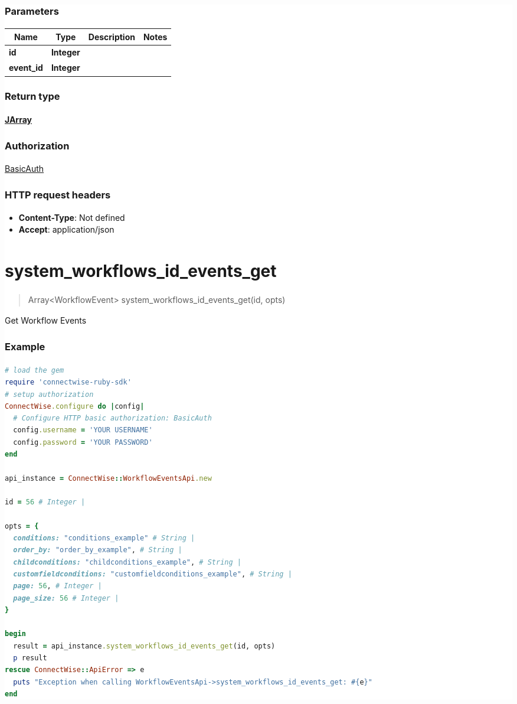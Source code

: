 ### Parameters

Name | Type | Description  | Notes
------------- | ------------- | ------------- | -------------
 **id** | **Integer**|  | 
 **event_id** | **Integer**|  | 

### Return type

[**JArray**](JArray.md)

### Authorization

[BasicAuth](../README.md#BasicAuth)

### HTTP request headers

 - **Content-Type**: Not defined
 - **Accept**: application/json



# **system_workflows_id_events_get**
> Array&lt;WorkflowEvent&gt; system_workflows_id_events_get(id, opts)



Get Workflow Events

### Example
```ruby
# load the gem
require 'connectwise-ruby-sdk'
# setup authorization
ConnectWise.configure do |config|
  # Configure HTTP basic authorization: BasicAuth
  config.username = 'YOUR USERNAME'
  config.password = 'YOUR PASSWORD'
end

api_instance = ConnectWise::WorkflowEventsApi.new

id = 56 # Integer | 

opts = { 
  conditions: "conditions_example" # String | 
  order_by: "order_by_example", # String | 
  childconditions: "childconditions_example", # String | 
  customfieldconditions: "customfieldconditions_example", # String | 
  page: 56, # Integer | 
  page_size: 56 # Integer | 
}

begin
  result = api_instance.system_workflows_id_events_get(id, opts)
  p result
rescue ConnectWise::ApiError => e
  puts "Exception when calling WorkflowEventsApi->system_workflows_id_events_get: #{e}"
end
```

